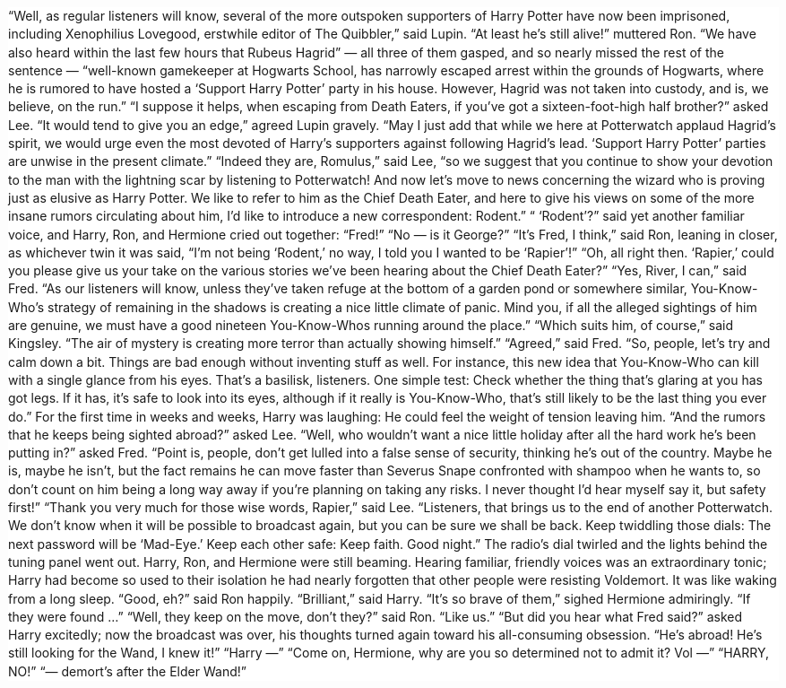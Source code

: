 “Well, as regular listeners will know, several of the more outspoken supporters of Harry Potter have now been imprisoned, including Xenophilius Lovegood, erstwhile editor of The Quibbler,” said Lupin.
“At least he’s still alive!” muttered Ron.
“We have also heard within the last few hours that Rubeus Hagrid” — all three of them gasped, and so nearly missed the rest of the sentence — “well-known gamekeeper at Hogwarts School, has narrowly escaped arrest within the grounds of Hogwarts, where he is rumored to have hosted a ‘Support Harry Potter’ party in his house. However, Hagrid was not taken into custody, and is, we believe, on the run.”
“I suppose it helps, when escaping from Death Eaters, if you’ve got a sixteen-foot-high half brother?” asked Lee.
“It would tend to give you an edge,” agreed Lupin gravely. “May I just add that while we here at Potterwatch applaud Hagrid’s spirit, we would urge even the most devoted of Harry’s supporters against following Hagrid’s lead. ‘Support Harry Potter’ parties are unwise in the present climate.”
“Indeed they are, Romulus,” said Lee, “so we suggest that you continue to show your devotion to the man with the lightning scar by listening to Potterwatch! And now let’s move to news concerning the wizard who is proving just as elusive as Harry Potter. We like to refer to him as the Chief Death Eater, and here to give his views on some of the more insane rumors circulating about him, I’d like to introduce a new correspondent: Rodent.”
“ ‘Rodent’?” said yet another familiar voice, and Harry, Ron, and Hermione cried out together:
“Fred!”
“No — is it George?”
“It’s Fred, I think,” said Ron, leaning in closer, as whichever twin it was said,
“I’m not being ‘Rodent,’ no way, I told you I wanted to be ‘Rapier’!”
“Oh, all right then. ‘Rapier,’ could you please give us your take on the various stories we’ve been hearing about the Chief Death Eater?”
“Yes, River, I can,” said Fred. “As our listeners will know, unless they’ve taken refuge at the bottom of a garden pond or somewhere similar, You-Know-Who’s strategy of remaining in the shadows is creating a nice little climate of panic. Mind you, if all the alleged sightings of him are genuine, we must have a good nineteen You-Know-Whos running around the place.”
“Which suits him, of course,” said Kingsley. “The air of mystery is creating more terror than actually showing himself.”
“Agreed,” said Fred. “So, people, let’s try and calm down a bit. Things are bad enough without inventing stuff as well. For instance, this new idea that You-Know-Who can kill with a single glance from his eyes. That’s a basilisk, listeners. One simple test: Check whether the thing that’s glaring at you has got legs. If it has, it’s safe to look into its eyes, although if it really is You-Know-Who, that’s still likely to be the last thing you ever do.”
For the first time in weeks and weeks, Harry was laughing: He could feel the weight of tension leaving him.
“And the rumors that he keeps being sighted abroad?” asked Lee.
“Well, who wouldn’t want a nice little holiday after all the hard work he’s been putting in?” asked Fred. “Point is, people, don’t get lulled into a false sense of security, thinking he’s out of the country. Maybe he is, maybe he isn’t, but the fact remains he can move faster than Severus Snape confronted with shampoo when he wants to, so don’t count on him being a long way away if you’re planning on taking any risks. I never thought I’d hear myself say it, but safety first!”
“Thank you very much for those wise words, Rapier,” said Lee. “Listeners, that brings us to the end of another Potterwatch. We don’t know when it will be possible to broadcast again, but you can be sure we shall be back. Keep twiddling those dials: The next password will be ‘Mad-Eye.’ Keep each other safe: Keep faith. Good night.”
The radio’s dial twirled and the lights behind the tuning panel went out. Harry, Ron, and Hermione were still beaming. Hearing familiar, friendly voices was an extraordinary tonic; Harry had become so used to their isolation he had nearly forgotten that other people were resisting Voldemort. It was like waking from a long sleep.
“Good, eh?” said Ron happily.
“Brilliant,” said Harry.
“It’s so brave of them,” sighed Hermione admiringly. “If they were found …”
“Well, they keep on the move, don’t they?” said Ron. “Like us.”
“But did you hear what Fred said?” asked Harry excitedly; now the broadcast was over, his thoughts turned again toward his all-consuming obsession. “He’s abroad! He’s still looking for the Wand, I knew it!”
“Harry —”
“Come on, Hermione, why are you so determined not to admit it? Vol —”
“HARRY, NO!”
“— demort’s after the Elder Wand!”